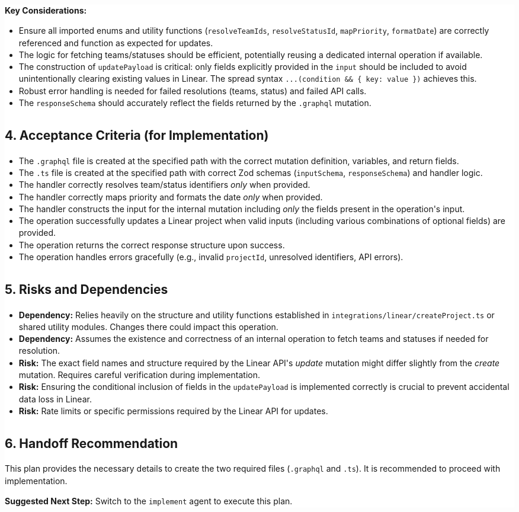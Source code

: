 **Key Considerations:**

*   Ensure all imported enums and utility functions (`resolveTeamIds`, `resolveStatusId`, `mapPriority`, `formatDate`) are correctly referenced and function as expected for updates.
*   The logic for fetching teams/statuses should be efficient, potentially reusing a dedicated internal operation if available.
*   The construction of `updatePayload` is critical: only fields explicitly provided in the `input` should be included to avoid unintentionally clearing existing values in Linear. The spread syntax `...(condition && { key: value })` achieves this.
*   Robust error handling is needed for failed resolutions (teams, status) and failed API calls.
*   The `responseSchema` should accurately reflect the fields returned by the `.graphql` mutation.

## 4. Acceptance Criteria (for Implementation)

*   The `.graphql` file is created at the specified path with the correct mutation definition, variables, and return fields.
*   The `.ts` file is created at the specified path with correct Zod schemas (`inputSchema`, `responseSchema`) and handler logic.
*   The handler correctly resolves team/status identifiers *only* when provided.
*   The handler correctly maps priority and formats the date *only* when provided.
*   The handler constructs the input for the internal mutation including *only* the fields present in the operation's input.
*   The operation successfully updates a Linear project when valid inputs (including various combinations of optional fields) are provided.
*   The operation returns the correct response structure upon success.
*   The operation handles errors gracefully (e.g., invalid `projectId`, unresolved identifiers, API errors).

## 5. Risks and Dependencies

*   **Dependency:** Relies heavily on the structure and utility functions established in `integrations/linear/createProject.ts` or shared utility modules. Changes there could impact this operation.
*   **Dependency:** Assumes the existence and correctness of an internal operation to fetch teams and statuses if needed for resolution.
*   **Risk:** The exact field names and structure required by the Linear API's *update* mutation might differ slightly from the *create* mutation. Requires careful verification during implementation.
*   **Risk:** Ensuring the conditional inclusion of fields in the `updatePayload` is implemented correctly is crucial to prevent accidental data loss in Linear.
*   **Risk:** Rate limits or specific permissions required by the Linear API for updates.

## 6. Handoff Recommendation

This plan provides the necessary details to create the two required files (`.graphql` and `.ts`). It is recommended to proceed with implementation.

**Suggested Next Step:** Switch to the `implement` agent to execute this plan.
